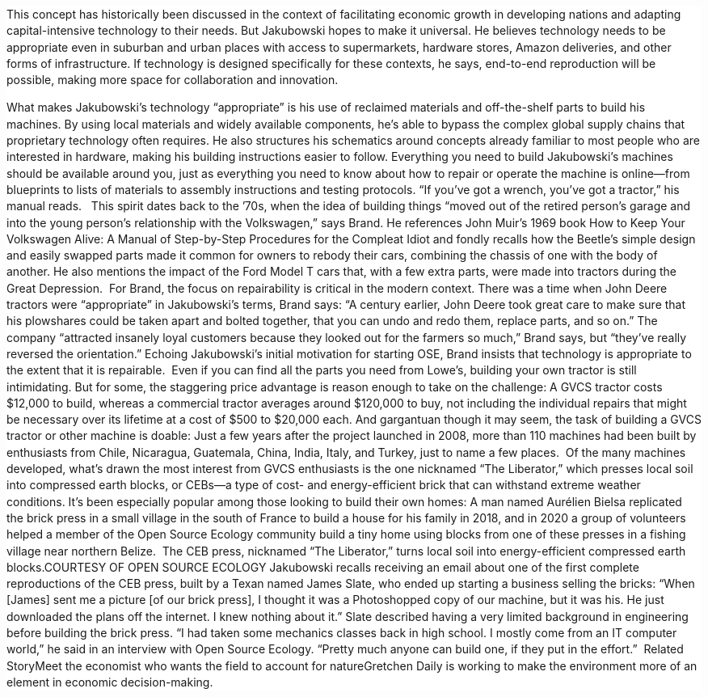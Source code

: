 This concept has historically been discussed in the context of facilitating economic growth in developing nations and adapting capital-intensive technology to their needs. But Jakubowski hopes to make it universal. He believes technology needs to be appropriate even in suburban and urban places with access to supermarkets, hardware stores, Amazon deliveries, and other forms of infrastructure. If technology is designed specifically for these contexts, he says, end-to-end reproduction will be possible, making more space for collaboration and innovation.

What makes Jakubowski’s technology “appropriate” is his use of reclaimed materials and off-the-shelf parts to build his machines. By using local materials and widely available components, he’s able to bypass the complex global supply chains that proprietary technology often requires. He also structures his schematics around concepts already familiar to most people who are interested in hardware, making his building instructions easier to follow. Everything you need to build Jakubowski’s machines should be available around you, just as everything you need to know about how to repair or operate the machine is online—from blueprints to lists of materials to assembly instructions and testing protocols. “If you’ve got a wrench, you’ve got a tractor,” his manual reads.   This spirit dates back to the ’70s, when the idea of building things “moved out of the retired person’s garage and into the young person’s relationship with the Volkswagen,” says Brand. He references John Muir’s 1969 book How to Keep Your Volkswagen Alive: A Manual of Step-by-Step Procedures for the Compleat Idiot and fondly recalls how the Beetle’s simple design and easily swapped parts made it common for owners to rebody their cars, combining the chassis of one with the body of another. He also mentions the impact of the Ford Model T cars that, with a few extra parts, were made into tractors during the Great Depression.  For Brand, the focus on repairability is critical in the modern context. There was a time when John Deere tractors were “appropriate” in Jakubowski’s terms, Brand says: “A century earlier, John Deere took great care to make sure that his plowshares could be taken apart and bolted together, that you can undo and redo them, replace parts, and so on.” The company “attracted insanely loyal customers because they looked out for the farmers so much,” Brand says, but “they’ve really reversed the orientation.” Echoing Jakubowski’s initial motivation for starting OSE, Brand insists that technology is appropriate to the extent that it is repairable.   Even if you can find all the parts you need from Lowe’s, building your own tractor is still intimidating. But for some, the staggering price advantage is reason enough to take on the challenge: A GVCS tractor costs $12,000 to build, whereas a commercial tractor averages around $120,000 to buy, not including the individual repairs that might be necessary over its lifetime at a cost of $500 to $20,000 each. And gargantuan though it may seem, the task of building a GVCS tractor or other machine is doable: Just a few years after the project launched in 2008, more than 110 machines had been built by enthusiasts from Chile, Nicaragua, Guatemala, China, India, Italy, and Turkey, just to name a few places.  Of the many machines developed, what’s drawn the most interest from GVCS enthusiasts is the one nicknamed “The Liberator,” which presses local soil into compressed earth blocks, or CEBs—a type of cost- and energy-­efficient brick that can withstand extreme weather conditions. It’s been especially popular among those looking to build their own homes: A man named Aurélien Bielsa replicated the brick press in a small village in the south of France to build a house for his family in 2018, and in 2020 a group of volunteers helped a member of the Open Source Ecology community build a tiny home using blocks from one of these presses in a fishing village near northern Belize.   The CEB press, nicknamed “The Liberator,” turns local soil into energy-efficient compressed earth blocks.COURTESY OF OPEN SOURCE ECOLOGY   Jakubowski recalls receiving an email about one of the first complete reproductions of the CEB press, built by a Texan named James Slate, who ended up starting a business selling the bricks: “When [James] sent me a picture [of our brick press], I thought it was a Photoshopped copy of our machine, but it was his. He just downloaded the plans off the internet. I knew nothing about it.” Slate described having a very limited background in engineering before building the brick press. “I had taken some mechanics classes back in high school. I mostly come from an IT computer world,” he said in an interview with Open Source Ecology. “Pretty much anyone can build one, if they put in the effort.”  Related StoryMeet the economist who wants the field to account for natureGretchen Daily is working to make the environment more of an element in economic decision-making.

